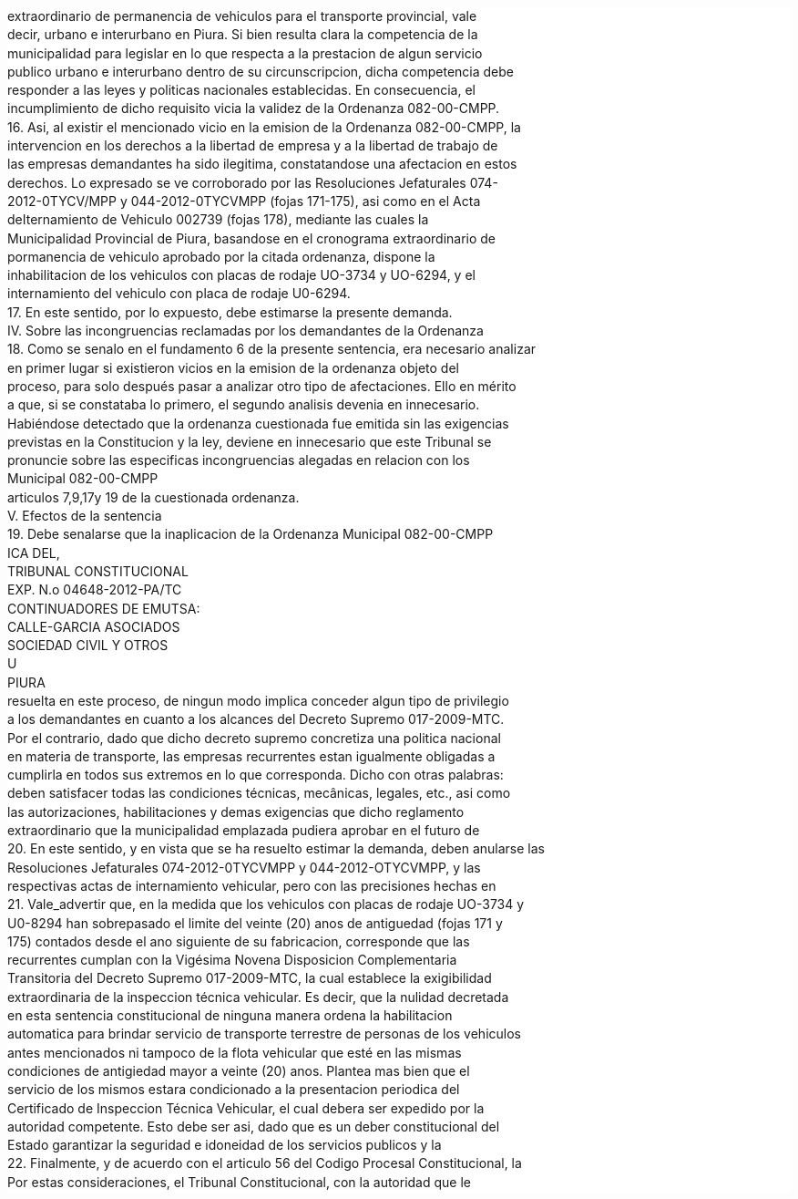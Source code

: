extraordinario de permanencia de vehiculos para el transporte provincial, vale  
decir, urbano e interurbano en Piura. Si bien resulta clara la competencia de la  
municipalidad para legislar en lo que respecta a la prestacion de algun servicio  
publico urbano e interurbano dentro de su circunscripcion, dicha competencia debe  
responder a las leyes y politicas nacionales establecidas. En consecuencia, el  
incumplimiento de dicho requisito vicia la validez de la Ordenanza 082-00-CMPP.  
16. Asi, al existir el mencionado vicio en la emision de la Ordenanza 082-00-CMPP, la  
intervencion en los derechos a la libertad de empresa y a la libertad de trabajo de  
las empresas demandantes ha sido ilegitima, constatandose una afectacion en estos  
derechos. Lo expresado se ve corroborado por las Resoluciones Jefaturales 074-  
2012-0TYCV/MPP y 044-2012-0TYCVMPP (fojas 171-175), asi como en el Acta  
deIternamiento de Vehiculo 002739 (fojas 178), mediante las cuales la  
Municipalidad Provincial de Piura, basandose en el cronograma extraordinario de  
pormanencia de vehiculo aprobado por la citada ordenanza, dispone la  
inhabilitacion de los vehiculos con placas de rodaje UO-3734 y UO-6294, y el  
internamiento del vehiculo con placa de rodaje U0-6294.  
17. En este sentido, por lo expuesto, debe estimarse la presente demanda.  
IV. Sobre las incongruencias reclamadas por los demandantes de la Ordenanza  
18. Como se senalo en el fundamento 6 de la presente sentencia, era necesario analizar  
en primer lugar si existieron vicios en la emision de la ordenanza objeto del  
proceso, para solo después pasar a analizar otro tipo de afectaciones. Ello en mérito  
a que, si se constataba lo primero, el segundo analisis devenia en innecesario.  
Habiéndose detectado que la ordenanza cuestionada fue emitida sin las exigencias  
previstas en la Constitucion y la ley, deviene en innecesario que este Tribunal se  
pronuncie sobre las especificas incongruencias alegadas en relacion con los  
Municipal 082-00-CMPP  
articulos 7,9,17y 19 de la cuestionada ordenanza.  
V. Efectos de la sentencia  
19. Debe senalarse que la inaplicacion de la Ordenanza Municipal 082-00-CMPP  
ICA DEL,  
TRIBUNAL CONSTITUCIONAL  
EXP. N.o 04648-2012-PA/TC  
CONTINUADORES DE EMUTSA:  
CALLE-GARCIA ASOCIADOS  
SOCIEDAD CIVIL Y OTROS  
U  
PIURA  
resuelta en este proceso, de ningun modo implica conceder algun tipo de privilegio  
a los demandantes en cuanto a los alcances del Decreto Supremo 017-2009-MTC.  
Por el contrario, dado que dicho decreto supremo concretiza una politica nacional  
en materia de transporte, las empresas recurrentes estan igualmente obligadas a  
cumplirla en todos sus extremos en lo que corresponda. Dicho con otras palabras:  
deben satisfacer todas las condiciones técnicas, mecânicas, legales, etc., asi como  
las autorizaciones, habilitaciones y demas exigencias que dicho reglamento  
extraordinario que la municipalidad emplazada pudiera aprobar en el futuro de  
20. En este sentido, y en vista que se ha resuelto estimar la demanda, deben anularse las  
Resoluciones Jefaturales 074-2012-0TYCVMPP y 044-2012-OTYCVMPP, y las  
respectivas actas de internamiento vehicular, pero con las precisiones hechas en  
21. Vale_advertir que, en la medida que los vehiculos con placas de rodaje UO-3734 y  
U0-8294 han sobrepasado el limite del veinte (20) anos de antiguedad (fojas 171 y  
175) contados desde el ano siguiente de su fabricacion, corresponde que las  
recurrentes cumplan con la Vigésima Novena Disposicion Complementaria  
Transitoria del Decreto Supremo 017-2009-MTC, la cual establece la exigibilidad  
extraordinaria de la inspeccion técnica vehicular. Es decir, que la nulidad decretada  
en esta sentencia constitucional de ninguna manera ordena la habilitacion  
automatica para brindar servicio de transporte terrestre de personas de los vehiculos  
antes mencionados ni tampoco de la flota vehicular que esté en las mismas  
condiciones de antigiedad mayor a veinte (20) anos. Plantea mas bien que el  
servicio de los mismos estara condicionado a la presentacion periodica del  
Certificado de Inspeccion Técnica Vehicular, el cual debera ser expedido por la  
autoridad competente. Esto debe ser asi, dado que es un deber constitucional del  
Estado garantizar la seguridad e idoneidad de los servicios publicos y la  
22. Finalmente, y de acuerdo con el articulo 56 del Codigo Procesal Constitucional, la  
Por estas consideraciones, el Tribunal Constitucional, con la autoridad que le  